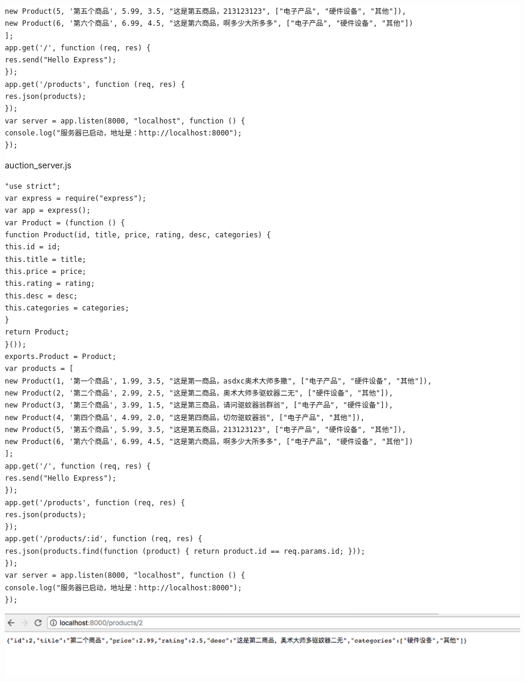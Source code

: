 ```
new Product(5, '第五个商品', 5.99, 3.5, "这是第五商品，213123123", ["电子产品", "硬件设备", "其他"]),
new Product(6, '第六个商品', 6.99, 4.5, "这是第六商品，啊多少大所多多", ["电子产品", "硬件设备", "其他"])
];
app.get('/', function (req, res) {
res.send("Hello Express");
});
app.get('/products', function (req, res) {
res.json(products);
});
var server = app.listen(8000, "localhost", function () {
console.log("服务器已启动，地址是：http://localhost:8000");
});

```

auction_server.js

```
"use strict";
var express = require("express");
var app = express();
var Product = (function () {
function Product(id, title, price, rating, desc, categories) {
this.id = id;
this.title = title;
this.price = price;
this.rating = rating;
this.desc = desc;
this.categories = categories;
}
return Product;
}());
exports.Product = Product;
var products = [
new Product(1, '第一个商品', 1.99, 3.5, "这是第一商品，asdxc奥术大师多撒", ["电子产品", "硬件设备", "其他"]),
new Product(2, '第二个商品', 2.99, 2.5, "这是第二商品，奥术大师多驱蚊器二无", ["硬件设备", "其他"]),
new Product(3, '第三个商品', 3.99, 1.5, "这是第三商品，请问驱蚊器翁群翁", ["电子产品", "硬件设备"]),
new Product(4, '第四个商品', 4.99, 2.0, "这是第四商品，切勿驱蚊器翁", ["电子产品", "其他"]),
new Product(5, '第五个商品', 5.99, 3.5, "这是第五商品，213123123", ["电子产品", "硬件设备", "其他"]),
new Product(6, '第六个商品', 6.99, 4.5, "这是第六商品，啊多少大所多多", ["电子产品", "硬件设备", "其他"])
];
app.get('/', function (req, res) {
res.send("Hello Express");
});
app.get('/products', function (req, res) {
res.json(products);
});
app.get('/products/:id', function (req, res) {
res.json(products.find(function (product) { return product.id == req.params.id; }));
});
var server = app.listen(8000, "localhost", function () {
console.log("服务器已启动，地址是：http://localhost:8000");
});

```
![image](https://github.com/Goddreamwt/Angular4.0_AuctionDemo/blob/master/image/server/QQ20180801-152143.png)
